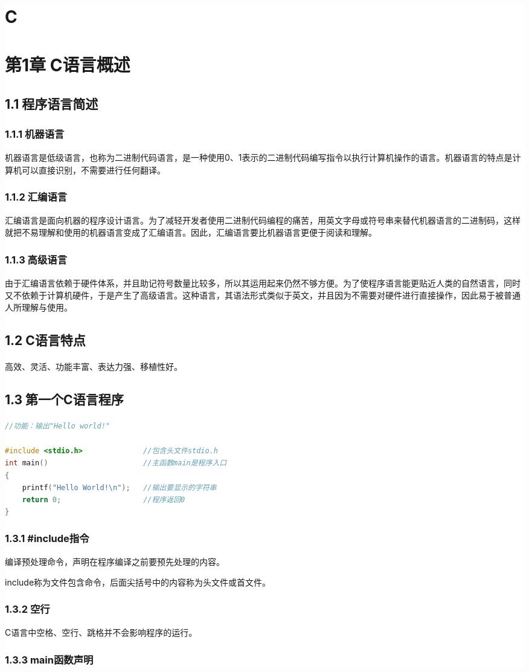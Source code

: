 # C

# 第1章 **C语言概述**

## **1.1 程序语言简述**

### 1.1.1 机器语言

机器语言是低级语言，也称为二进制代码语言，是一种使用0、1表示的二进制代码编写指令以执行计算机操作的语言。机器语言的特点是计算机可以直接识别，不需要进行任何翻译。

### 1.1.2 汇编语言

汇编语言是面向机器的程序设计语言。为了减轻开发者使用二进制代码编程的痛苦，用英文字母或符号串来替代机器语言的二进制码，这样就把不易理解和使用的机器语言变成了汇编语言。因此，汇编语言要比机器语言更便于阅读和理解。

### 1.1.3 高级语言

由于汇编语言依赖于硬件体系，并且助记符号数量比较多，所以其运用起来仍然不够方便。为了使程序语言能更贴近人类的自然语言，同时又不依赖于计算机硬件，于是产生了高级语言。这种语言，其语法形式类似于英文，并且因为不需要对硬件进行直接操作，因此易于被普通人所理解与使用。

## **1.2 C语言特点**

高效、灵活、功能丰富、表达力强、移植性好。

## **1.3 第一个C语言程序**

```c
//功能：输出"Hello world!"

#include <stdio.h>              //包含头文件stdio.h
int main()                      //主函数main是程序入口
{
    printf("Hello World!\n");   //输出要显示的字符串
    return 0;                   //程序返回0
}
```

### 1.3.1 #include指令

编译预处理命令，声明在程序编译之前要预先处理的内容。

include称为文件包含命令，后面尖括号中的内容称为头文件或首文件。

### 1.3.2 空行

C语言中空格、空行、跳格并不会影响程序的运行。

### 1.3.3 main函数声明
